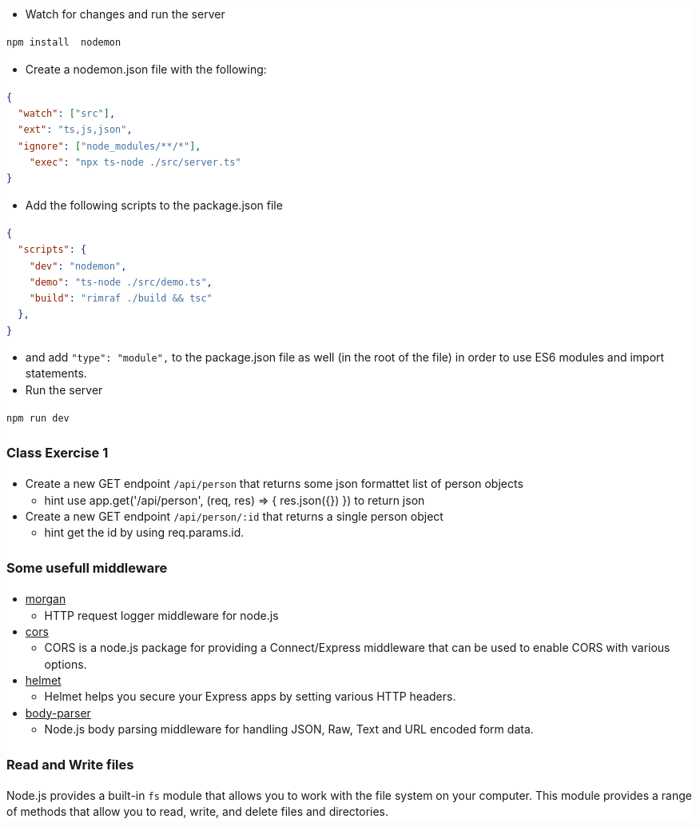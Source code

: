 ```TS
```
- Watch for changes and run the server
```BASH
npm install  nodemon
```
- Create a nodemon.json file with the following:
```JSON
{
  "watch": ["src"],
  "ext": "ts,js,json",
  "ignore": ["node_modules/**/*"],
    "exec": "npx ts-node ./src/server.ts"
}
```
- Add the following scripts to the package.json file
```JSON
{
  "scripts": {
    "dev": "nodemon",
    "demo": "ts-node ./src/demo.ts",
    "build": "rimraf ./build && tsc"
  },
}
```
- and add `"type": "module",` to the package.json file as well (in the root of the file) in order to use ES6 modules and import statements.
- Run the server
```BASH
npm run dev
```
### Class Exercise 1
- Create a new GET endpoint `/api/person` that returns some json formattet list of person objects
  - hint use app.get('/api/person', (req, res) => { res.json({}) }) to return json
- Create a new GET endpoint `/api/person/:id` that returns a single person object
  - hint get the id by using req.params.id.

### Some usefull middleware

- [morgan](https://www.npmjs.com/package/morgan)
  - HTTP request logger middleware for node.js
- [cors](https://www.npmjs.com/package/cors)
  - CORS is a node.js package for providing a Connect/Express middleware that can be used to enable CORS with various options.
- [helmet](https://www.npmjs.com/package/helmet)
  - Helmet helps you secure your Express apps by setting various HTTP headers.
- [body-parser](https://www.npmjs.com/package/body-parser)
  - Node.js body parsing middleware for handling JSON, Raw, Text and URL encoded form data.

### Read and Write files

Node.js provides a built-in `fs` module that allows you to work with the file system on your computer. 
This module provides a range of methods that allow you to read, write, and delete files and directories.
